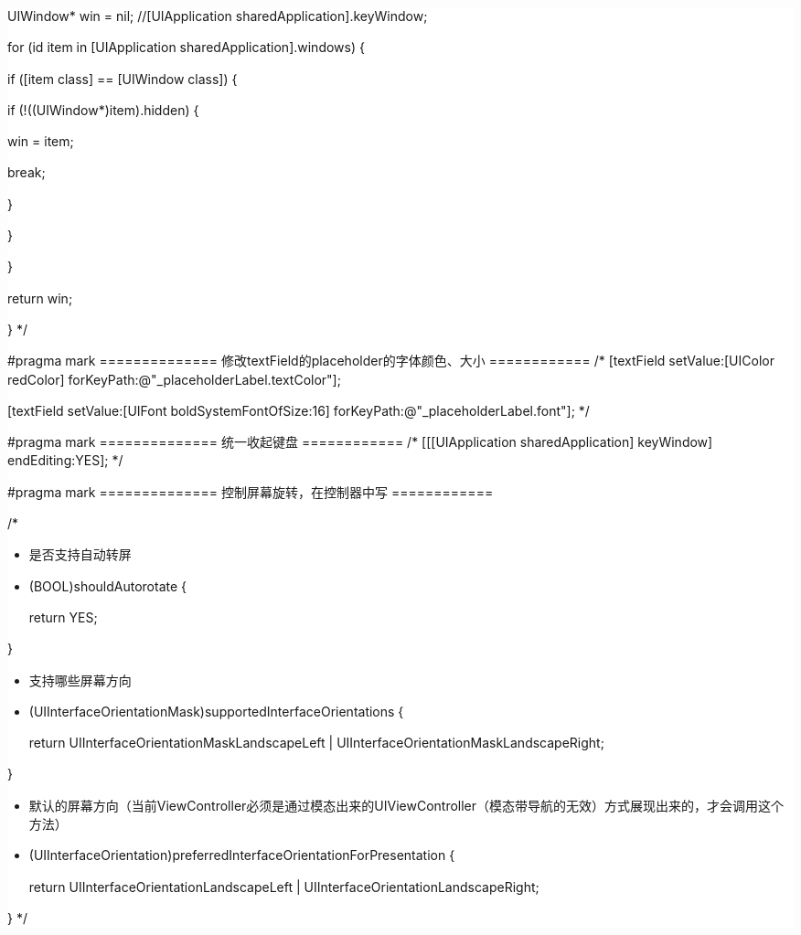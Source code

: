  UIWindow* win = nil; //[UIApplication sharedApplication].keyWindow;
 
 for (id item in [UIApplication sharedApplication].windows) {
 
 if ([item class] == [UIWindow class]) {
 
 if (!((UIWindow*)item).hidden) {
 
 win = item;
 
 break;
 
 }
 
 }
 
 }
 
 return win;
 
 }
 */

#pragma mark ============== 修改textField的placeholder的字体颜色、大小 ============
/*
 [textField setValue:[UIColor redColor] forKeyPath:@"_placeholderLabel.textColor"];
 
 [textField setValue:[UIFont boldSystemFontOfSize:16] forKeyPath:@"_placeholderLabel.font"];
 */

#pragma mark ============== 统一收起键盘 ============
/*
 [[[UIApplication sharedApplication] keyWindow] endEditing:YES];
 */

#pragma mark ============== 控制屏幕旋转，在控制器中写 ============

/*
 
 * 是否支持自动转屏 

- (BOOL)shouldAutorotate {
    
    return YES;
    
}


* 支持哪些屏幕方向 

- (UIInterfaceOrientationMask)supportedInterfaceOrientations {
    
    return UIInterfaceOrientationMaskLandscapeLeft | UIInterfaceOrientationMaskLandscapeRight;
    
}


* 默认的屏幕方向（当前ViewController必须是通过模态出来的UIViewController（模态带导航的无效）方式展现出来的，才会调用这个方法） 

- (UIInterfaceOrientation)preferredInterfaceOrientationForPresentation {
    
    return UIInterfaceOrientationLandscapeLeft | UIInterfaceOrientationLandscapeRight;
    
}
 */
